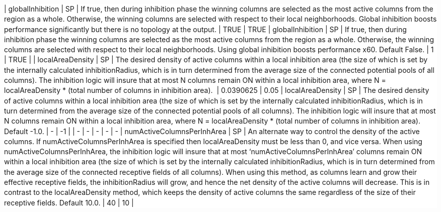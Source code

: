 | globalInhibition       | SP               | If true, then during inhibition phase the winning columns are selected as the most active columns from the region as a whole\. Otherwise, the winning columns are selected with respect to their local neighborhoods\. Global inhibition boosts performance significantly but there is no topology at the output\.                                                                                                                                                                                                                                                                                                                                                                                                                                                                                      | TRUE             | TRUE         | globalInhibition                                   | SP               | If true, then during inhibition phase the winning columns are selected as the most active columns from the region as a whole\. Otherwise, the winning columns are selected with respect to their local neighborhoods\. Using global inhibition boosts performance x60\. Default False\.                                                                                                                                                                                                                                                                                                                                                                                                                                                                                                                                                                                                  | 1                                                | TRUE    |
| localAreaDensity       | SP               | The desired density of active columns within a local inhibition area \(the size of which is set by the internally calculated inhibitionRadius, which is in turn determined from the average size of the connected potential pools of all columns\)\. The inhibition logic will insure that at most N columns remain ON within a local inhibition area, where N = localAreaDensity \* \(total number of columns in inhibition area\)\.                                                                                                                                                                                                                                                                                                                                                                   | 0\.0390625       | 0\.05        | localAreaDensity                                   | SP               | The desired density of active columns within a local inhibition area \(the size of which is set by the internally calculated inhibitionRadius, which is in turn determined from the average size of the connected potential pools of all columns\)\. The inhibition logic will insure that at most N columns remain ON within a local inhibition area, where N = localAreaDensity \* \(total number of columns in inhibition area\)\. Default \-1\.0\.                                                                                                                                                                                                                                                                                                                                                                                                                                   | \-                                               | \-1     |
| \-                     | \-               | \-                                                                                                                                                                                                                                                                                                                                                                                                                                                                                                                                                                                                                                                                                                                                                                                                      | \-               | \-           | numActiveColumnsPerInhArea                         | SP               | An alternate way to control the density of the active columns\. If numActiveColumnsPerInhArea is specified then localAreaDensity must be less than 0, and vice versa\. When using numActiveColumnsPerInhArea, the inhibition logic will insure that at most ‘numActiveColumnsPerInhArea’ columns remain ON within a local inhibition area \(the size of which is set by the internally calculated inhibitionRadius, which is in turn determined from the average size of the connected receptive fields of all columns\)\. When using this method, as columns learn and grow their effective receptive fields, the inhibitionRadius will grow, and hence the net density of the active columns will decrease\. This is in contrast to the localAreaDensity method, which keeps the density of active columns the same regardless of the size of their receptive fields\. Default 10\.0\. | 40                                               | 10      |